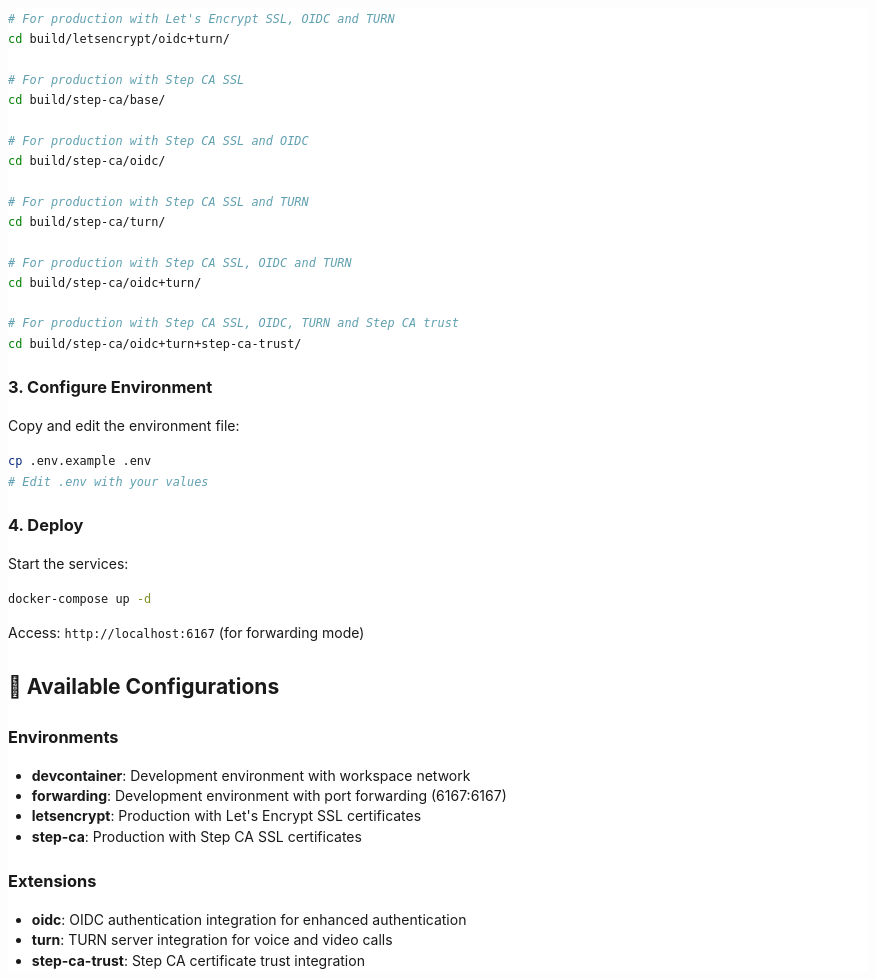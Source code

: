 ```bash
# For production with Let's Encrypt SSL, OIDC and TURN
cd build/letsencrypt/oidc+turn/

# For production with Step CA SSL
cd build/step-ca/base/

# For production with Step CA SSL and OIDC
cd build/step-ca/oidc/

# For production with Step CA SSL and TURN
cd build/step-ca/turn/

# For production with Step CA SSL, OIDC and TURN
cd build/step-ca/oidc+turn/

# For production with Step CA SSL, OIDC, TURN and Step CA trust
cd build/step-ca/oidc+turn+step-ca-trust/
```

### 3. Configure Environment

Copy and edit the environment file:

```bash
cp .env.example .env
# Edit .env with your values
```

### 4. Deploy

Start the services:

```bash
docker-compose up -d
```

Access: `http://localhost:6167` (for forwarding mode)

## 🔧 Available Configurations

### Environments

- **devcontainer**: Development environment with workspace network
- **forwarding**: Development environment with port forwarding (6167:6167)
- **letsencrypt**: Production with Let's Encrypt SSL certificates
- **step-ca**: Production with Step CA SSL certificates

### Extensions

- **oidc**: OIDC authentication integration for enhanced authentication
- **turn**: TURN server integration for voice and video calls
- **step-ca-trust**: Step CA certificate trust integration

